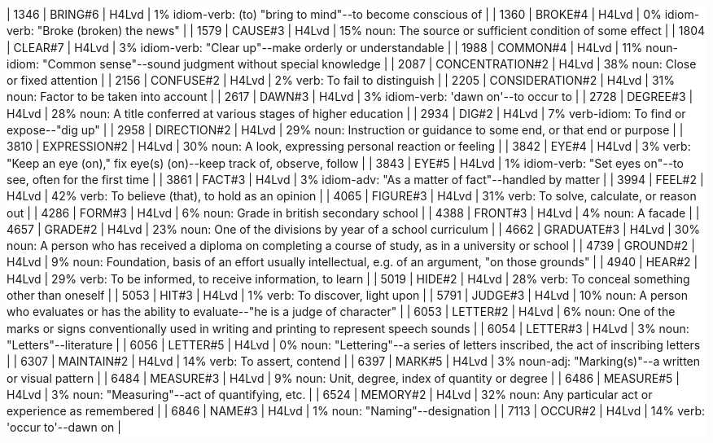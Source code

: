 |  1346 | BRING#6         | H4Lvd    | 1% idiom-verb: (to) "bring to mind"--to become conscious of                                                           |
|  1360 | BROKE#4         | H4Lvd    | 0% idiom-verb: "Broke (broken) the news"                                                                              |
|  1579 | CAUSE#3         | H4Lvd    | 15% noun: The source or sufficient condition of some effect                                                           |
|  1804 | CLEAR#7         | H4Lvd    | 3% idiom-verb: "Clear up"--make orderly or understandable                                                             |
|  1988 | COMMON#4        | H4Lvd    | 11% noun-idiom: "Common sense"--sound judgment without special knowledge                                              |
|  2087 | CONCENTRATION#2 | H4Lvd    | 38% noun: Close or fixed attention                                                                                    |
|  2156 | CONFUSE#2       | H4Lvd    | 2% verb: To fail to distinguish                                                                                       |
|  2205 | CONSIDERATION#2 | H4Lvd    | 31% noun: Factor to be taken into account                                                                             |
|  2617 | DAWN#3          | H4Lvd    | 3% idiom-verb: 'dawn on'--to occur to                                                                                 |
|  2728 | DEGREE#3        | H4Lvd    | 28% noun: A title conferred at various stages of higher education                                                     |
|  2934 | DIG#2           | H4Lvd    | 7% verb-idiom: To find or expose--"dig up"                                                                            |
|  2958 | DIRECTION#2     | H4Lvd    | 29% noun: Instruction or guidance to some end, or that end or purpose                                                 |
|  3810 | EXPRESSION#2    | H4Lvd    | 30% noun: A look, expressing personal reaction or feeling                                                             |
|  3842 | EYE#4           | H4Lvd    | 3% verb: "Keep an eye (on)," fix eye(s) (on)--keep track of, observe, follow                                          |
|  3843 | EYE#5           | H4Lvd    | 1% idiom-verb: "Set eyes on"--to see, often for the first time                                                        |
|  3861 | FACT#3          | H4Lvd    | 3% idiom-adv: "As a matter of fact"--handled by matter                                                                |
|  3994 | FEEL#2          | H4Lvd    | 42% verb: To believe (that), to hold as an opinion                                                                    |
|  4065 | FIGURE#3        | H4Lvd    | 31% verb: To solve, calculate, or reason out                                                                          |
|  4286 | FORM#3          | H4Lvd    | 6% noun: Grade in british secondary school                                                                            |
|  4388 | FRONT#3         | H4Lvd    | 4% noun: A facade                                                                                                     |
|  4657 | GRADE#2         | H4Lvd    | 23% noun: One of the divisions by year of a school curriculum                                                         |
|  4662 | GRADUATE#3      | H4Lvd    | 30% noun: A person who has received a diploma on completing a course of  study, as in a university or school          |
|  4739 | GROUND#2        | H4Lvd    | 9% noun: Foundation, basis of an effort usually intellectual, e.g. of  an argument, "on those grounds"                |
|  4940 | HEAR#2          | H4Lvd    | 29% verb: To be informed, to receive information, to learn                                                            |
|  5019 | HIDE#2          | H4Lvd    | 28% verb: To conceal something other than oneself                                                                     |
|  5053 | HIT#3           | H4Lvd    | 1% verb: To discover, light upon                                                                                      |
|  5791 | JUDGE#3         | H4Lvd    | 10% noun: A person who evaluates or has the ability to evaluate--"he is  a judge of character"                        |
|  6053 | LETTER#2        | H4Lvd    | 6% noun: One of the marks or signs conventionally used in writing and  printing to represent speech sounds            |
|  6054 | LETTER#3        | H4Lvd    | 3% noun: "Letters"--literature                                                                                        |
|  6056 | LETTER#5        | H4Lvd    | 0% noun: "Lettering"--a series of letters inscribed, the act of inscribing letters                                    |
|  6307 | MAINTAIN#2      | H4Lvd    | 14% verb: To assert, contend                                                                                          |
|  6397 | MARK#5          | H4Lvd    | 3% noun-adj: "Marking(s)"--a written or visual pattern                                                                |
|  6484 | MEASURE#3       | H4Lvd    | 9% noun: Unit, degree, index of quantity or degree                                                                    |
|  6486 | MEASURE#5       | H4Lvd    | 3% noun: "Measuring"--act of quantifying, etc.                                                                        |
|  6524 | MEMORY#2        | H4Lvd    | 32% noun: Any particular act or experience as remembered                                                              |
|  6846 | NAME#3          | H4Lvd    | 1% noun: "Naming"--designation                                                                                        |
|  7113 | OCCUR#2         | H4Lvd    | 14% verb: 'occur to'--dawn on                                                                                         |